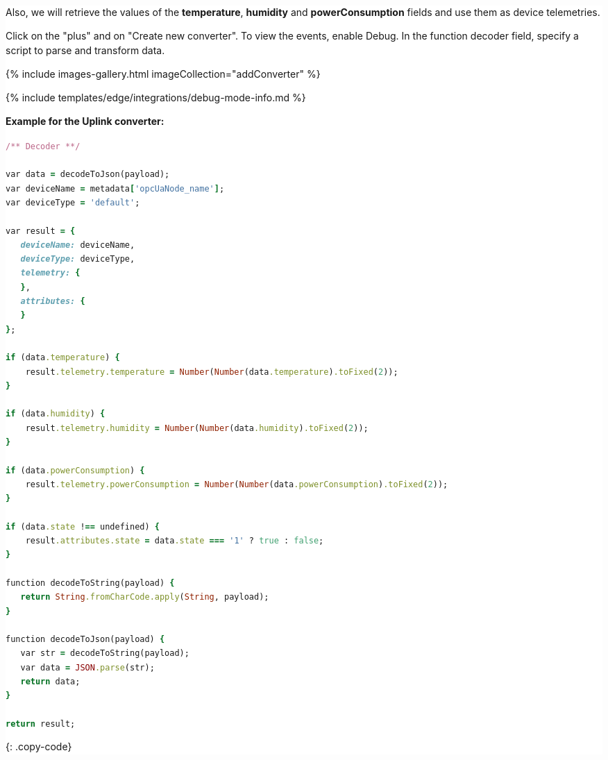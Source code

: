 Also, we will retrieve the values of the **temperature**, **humidity** and **powerConsumption** fields and use them as device telemetries.

Click on the "plus" and on "Create new converter". To view the events, enable Debug.
In the function decoder field, specify a script to parse and transform data.

{% include images-gallery.html imageCollection="addConverter" %}

{% include templates/edge/integrations/debug-mode-info.md %}

**Example for the Uplink converter:**

```ruby
/** Decoder **/

var data = decodeToJson(payload);
var deviceName = metadata['opcUaNode_name'];
var deviceType = 'default';

var result = {
   deviceName: deviceName,
   deviceType: deviceType,
   telemetry: {
   },
   attributes: {
   }
};

if (data.temperature) {
    result.telemetry.temperature = Number(Number(data.temperature).toFixed(2));
}

if (data.humidity) {
    result.telemetry.humidity = Number(Number(data.humidity).toFixed(2));
}

if (data.powerConsumption) {
    result.telemetry.powerConsumption = Number(Number(data.powerConsumption).toFixed(2));
}

if (data.state !== undefined) {
    result.attributes.state = data.state === '1' ? true : false;
}

function decodeToString(payload) {
   return String.fromCharCode.apply(String, payload);
}

function decodeToJson(payload) {
   var str = decodeToString(payload);
   var data = JSON.parse(str);
   return data;
}

return result;
```
{: .copy-code}
